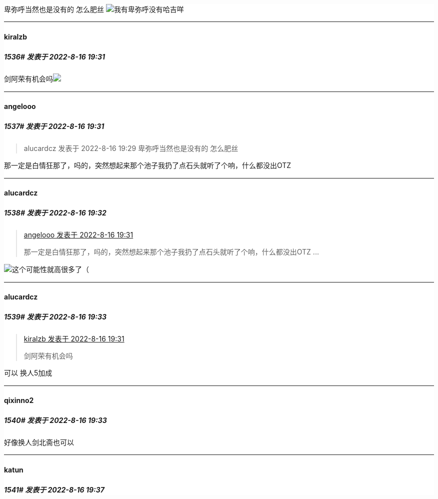 卑弥呼当然也是没有的 怎么肥丝</blockquote>
<img src="https://static.saraba1st.com/image/smiley/face2017/067.png" referrerpolicy="no-referrer">我有卑弥呼没有哈吉咩

*****

####  kiralzb  
##### 1536#       发表于 2022-8-16 19:31

剑阿荣有机会吗<img src="https://static.saraba1st.com/image/smiley/face2017/037.png" referrerpolicy="no-referrer">

*****

####  angelooo  
##### 1537#       发表于 2022-8-16 19:31

<blockquote>alucardcz 发表于 2022-8-16 19:29
卑弥呼当然也是没有的 怎么肥丝</blockquote>
那一定是白情狂那了，吗的，突然想起来那个池子我扔了点石头就听了个响，什么都没出OTZ

*****

####  alucardcz  
##### 1538#       发表于 2022-8-16 19:32

<blockquote><a href="httphttps://bbs.saraba1st.com/2b/forum.php?mod=redirect&amp;goto=findpost&amp;pid=57092276&amp;ptid=2084912" target="_blank">angelooo 发表于 2022-8-16 19:31</a>

那一定是白情狂那了，吗的，突然想起来那个池子我扔了点石头就听了个响，什么都没出OTZ ...</blockquote>
<img src="https://static.saraba1st.com/image/smiley/face2017/067.png" referrerpolicy="no-referrer">这个可能性就高很多了（



*****

####  alucardcz  
##### 1539#       发表于 2022-8-16 19:33

<blockquote><a href="httphttps://bbs.saraba1st.com/2b/forum.php?mod=redirect&amp;goto=findpost&amp;pid=57092274&amp;ptid=2084912" target="_blank">kiralzb 发表于 2022-8-16 19:31</a>

剑阿荣有机会吗</blockquote>
可以 换人5加成

*****

####  qixinno2  
##### 1540#       发表于 2022-8-16 19:33

好像换人剑北斋也可以

*****

####  katun  
##### 1541#       发表于 2022-8-16 19:37
